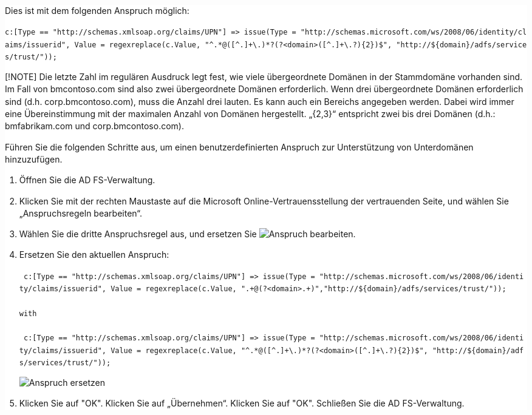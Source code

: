 Dies ist mit dem folgenden Anspruch möglich:

    c:[Type == "http://schemas.xmlsoap.org/claims/UPN"] => issue(Type = "http://schemas.microsoft.com/ws/2008/06/identity/claims/issuerid", Value = regexreplace(c.Value, "^.*@([^.]+\.)*?(?<domain>([^.]+\.?){2})$", "http://${domain}/adfs/services/trust/"));

[!NOTE]
Die letzte Zahl im regulären Ausdruck legt fest, wie viele übergeordnete Domänen in der Stammdomäne vorhanden sind. Im Fall von bmcontoso.com sind also zwei übergeordnete Domänen erforderlich. Wenn drei übergeordnete Domänen erforderlich sind (d.h. corp.bmcontoso.com), muss die Anzahl drei lauten. Es kann auch ein Bereichs angegeben werden. Dabei wird immer eine Übereinstimmung mit der maximalen Anzahl von Domänen hergestellt. „{2,3}“ entspricht zwei bis drei Domänen (d.h.: bmfabrikam.com und corp.bmcontoso.com).

Führen Sie die folgenden Schritte aus, um einen benutzerdefinierten Anspruch zur Unterstützung von Unterdomänen hinzuzufügen.

1. Öffnen Sie die AD FS-Verwaltung.
2. Klicken Sie mit der rechten Maustaste auf die Microsoft Online-Vertrauensstellung der vertrauenden Seite, und wählen Sie „Anspruchsregeln bearbeiten“.
3. Wählen Sie die dritte Anspruchsregel aus, und ersetzen Sie ![Anspruch bearbeiten](./media/active-directory-multiple-domains/sub1.png).
4. Ersetzen Sie den aktuellen Anspruch:
   
        c:[Type == "http://schemas.xmlsoap.org/claims/UPN"] => issue(Type = "http://schemas.microsoft.com/ws/2008/06/identity/claims/issuerid", Value = regexreplace(c.Value, ".+@(?<domain>.+)","http://${domain}/adfs/services/trust/"));
   
       with
   
        c:[Type == "http://schemas.xmlsoap.org/claims/UPN"] => issue(Type = "http://schemas.microsoft.com/ws/2008/06/identity/claims/issuerid", Value = regexreplace(c.Value, "^.*@([^.]+\.)*?(?<domain>([^.]+\.?){2})$", "http://${domain}/adfs/services/trust/"));

    ![Anspruch ersetzen](./media/active-directory-multiple-domains/sub2.png)

5. Klicken Sie auf "OK".  Klicken Sie auf „Übernehmen“.  Klicken Sie auf "OK".  Schließen Sie die AD FS-Verwaltung.

